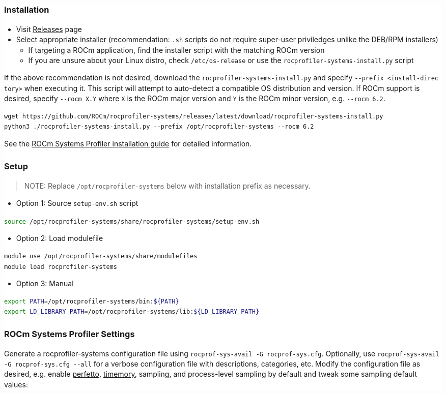 ### Installation

- Visit [Releases](https://github.com/ROCm/rocprofiler-systems/releases) page
- Select appropriate installer (recommendation: `.sh` scripts do not require super-user priviledges unlike the DEB/RPM installers)
  - If targeting a ROCm application, find the installer script with the matching ROCm version
  - If you are unsure about your Linux distro, check `/etc/os-release` or use the `rocprofiler-systems-install.py` script

If the above recommendation is not desired, download the `rocprofiler-systems-install.py` and specify `--prefix <install-directory>` when
executing it. This script will attempt to auto-detect a compatible OS distribution and version.
If ROCm support is desired, specify `--rocm X.Y` where `X` is the ROCm major version and `Y`
is the ROCm minor version, e.g. `--rocm 6.2`.

```console
wget https://github.com/ROCm/rocprofiler-systems/releases/latest/download/rocprofiler-systems-install.py
python3 ./rocprofiler-systems-install.py --prefix /opt/rocprofiler-systems --rocm 6.2
```

See the [ROCm Systems Profiler installation guide](https://rocm.docs.amd.com/projects/rocprofiler-systems/en/latest/install/install.html) for detailed information.

### Setup

> NOTE: Replace `/opt/rocprofiler-systems` below with installation prefix as necessary.

- Option 1: Source `setup-env.sh` script

```bash
source /opt/rocprofiler-systems/share/rocprofiler-systems/setup-env.sh
```

- Option 2: Load modulefile

```bash
module use /opt/rocprofiler-systems/share/modulefiles
module load rocprofiler-systems
```

- Option 3: Manual

```bash
export PATH=/opt/rocprofiler-systems/bin:${PATH}
export LD_LIBRARY_PATH=/opt/rocprofiler-systems/lib:${LD_LIBRARY_PATH}
```

### ROCm Systems Profiler Settings

Generate a rocprofiler-systems configuration file using `rocprof-sys-avail -G rocprof-sys.cfg`. Optionally, use `rocprof-sys-avail -G rocprof-sys.cfg --all` for
a verbose configuration file with descriptions, categories, etc. Modify the configuration file as desired, e.g. enable
[perfetto](https://perfetto.dev/), [timemory](https://github.com/ROCm/timemory), sampling, and process-level sampling by default
and tweak some sampling default values:
